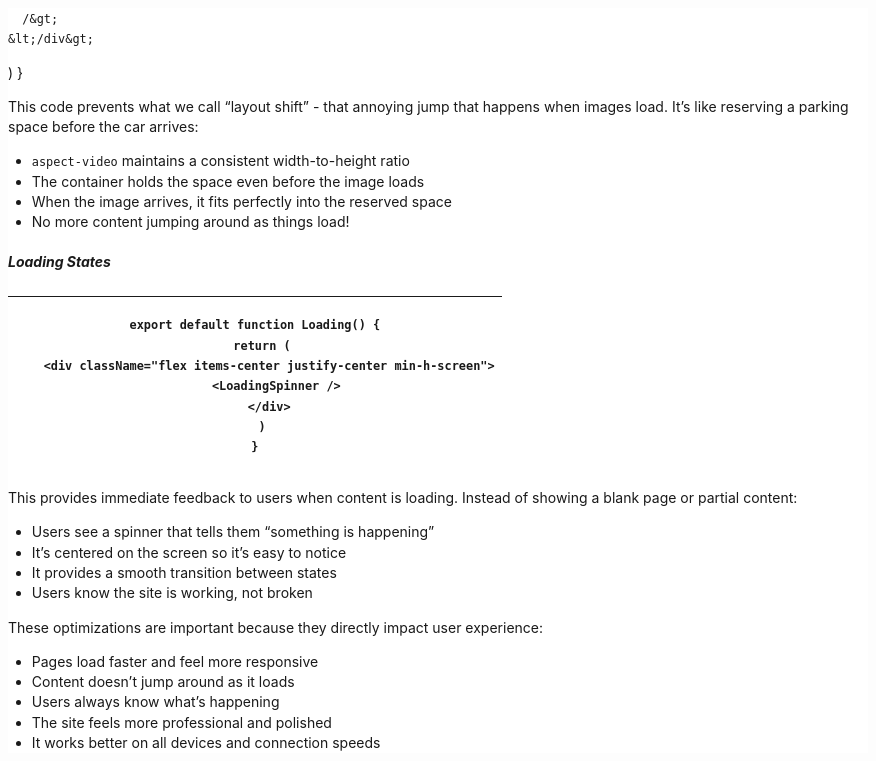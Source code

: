       /&gt;
    &lt;/div&gt;
  )
}</code></pre></th>
</tr>
</thead>
<tbody>
</tbody>
</table>

This code prevents what we call “layout shift” - that annoying jump that happens when images load. It’s like reserving a parking space before the car arrives:

- `aspect-video` maintains a consistent width-to-height ratio
- The container holds the space even before the image loads
- When the image arrives, it fits perfectly into the reserved space
- No more content jumping around as things load!

##### Loading States

<table>
<colgroup>
<col style="width: 100%" />
</colgroup>
<thead>
<tr class="header">
<th><pre><code>export default function Loading() {
  return (
    &lt;div className=&quot;flex items-center justify-center min-h-screen&quot;&gt;
      &lt;LoadingSpinner /&gt;
    &lt;/div&gt;
  )
}</code></pre></th>
</tr>
</thead>
<tbody>
</tbody>
</table>

This provides immediate feedback to users when content is loading. Instead of showing a blank page or partial content:

- Users see a spinner that tells them “something is happening”
- It’s centered on the screen so it’s easy to notice
- It provides a smooth transition between states
- Users know the site is working, not broken

These optimizations are important because they directly impact user experience:

- Pages load faster and feel more responsive
- Content doesn’t jump around as it loads
- Users always know what’s happening
- The site feels more professional and polished
- It works better on all devices and connection speeds
